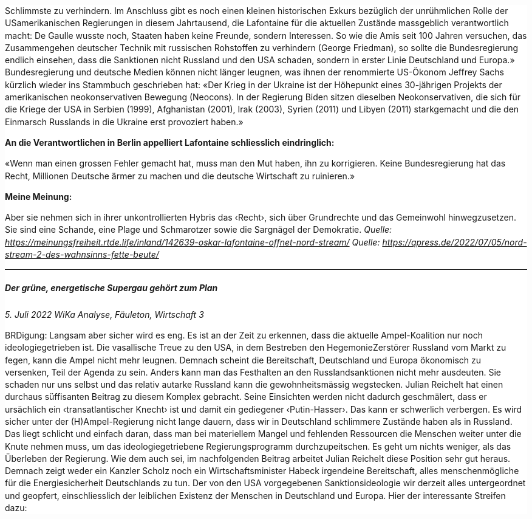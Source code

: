 Schlimmste zu verhindern.
Im Anschluss gibt es noch einen kleinen historischen Exkurs bezüglich der unrühmlichen Rolle der USamerikanischen Regierungen in diesem Jahrtausend, die Lafontaine für die aktuellen Zustände massgeblich
verantwortlich macht:
De Gaulle wusste noch, Staaten haben keine Freunde, sondern Interessen. So wie die Amis seit 100 Jahren
versuchen, das Zusammengehen deutscher Technik mit russischen Rohstoffen zu verhindern (George
Friedman), so sollte die Bundesregierung endlich einsehen, dass die Sanktionen nicht Russland und den
USA schaden, sondern in erster Linie Deutschland und Europa.»
Bundesregierung und deutsche Medien können nicht länger leugnen, was ihnen der renommierte US-Ökonom Jeffrey Sachs kürzlich wieder ins Stammbuch geschrieben hat:
«Der Krieg in der Ukraine ist der Höhepunkt eines 30-jährigen Projekts der amerikanischen neokonservativen Bewegung (Neocons). In der Regierung Biden sitzen dieselben Neokonservativen, die sich für die Kriege
der USA in Serbien (1999), Afghanistan (2001), Irak (2003), Syrien (2011) und Libyen (2011) starkgemacht
und die den Einmarsch Russlands in die Ukraine erst provoziert haben.»

**An die Verantwortlichen in Berlin appelliert Lafontaine schliesslich eindringlich:**

«Wenn man einen grossen Fehler gemacht hat, muss man den Mut haben, ihn zu korrigieren. Keine Bundesregierung hat das Recht, Millionen Deutsche ärmer zu machen und die deutsche Wirtschaft zu ruinieren.»

**Meine Meinung:**

Aber sie nehmen sich in ihrer unkontrollierten Hybris das ‹Recht›, sich über Grundrechte und das Gemeinwohl hinwegzusetzen. Sie sind eine Schande, eine Plage und Schmarotzer sowie die Sargnägel der Demokratie.
_Quelle: https://meinungsfreiheit.rtde.life/inland/142639-oskar-lafontaine-offnet-nord-stream/_
_Quelle: https://qpress.de/2022/07/05/nord-stream-2-des-wahnsinns-fette-beute/_


-----

##### Der grüne, energetische Supergau gehört zum Plan

_5. Juli 2022 WiKa Analyse, Fäuleton, Wirtschaft 3_

BRDigung: Langsam aber sicher wird es eng. Es ist an der Zeit zu erkennen, dass die aktuelle Ampel-Koalition nur noch ideologiegetrieben ist. Die vasallische Treue zu den USA, in dem Bestreben den HegemonieZerstörer Russland vom Markt zu fegen, kann die Ampel nicht mehr leugnen. Demnach scheint die Bereitschaft, Deutschland und Europa ökonomisch zu versenken, Teil der Agenda zu sein. Anders kann man das
Festhalten an den Russlandsanktionen nicht mehr ausdeuten. Sie schaden nur uns selbst und das relativ
autarke Russland kann die gewohnheitsmässig wegstecken.
Julian Reichelt hat einen durchaus süffisanten Beitrag zu diesem Komplex gebracht. Seine Einsichten werden nicht dadurch geschmälert, dass er ursächlich ein ‹transatlantischer Knecht› ist und damit ein gediegener ‹Putin-Hasser›. Das kann er schwerlich verbergen. Es wird sicher unter der (H)Ampel-Regierung nicht
lange dauern, dass wir in Deutschland schlimmere Zustände haben als in Russland. Das liegt schlicht und
einfach daran, dass man bei materiellem Mangel und fehlenden Ressourcen die Menschen weiter unter die
Knute nehmen muss, um das ideologiegetriebene Regierungsprogramm durchzupeitschen. Es geht um
nichts weniger, als das Überleben der Regierung.
Wie dem auch sei, im nachfolgenden Beitrag arbeitet Julian Reichelt diese Position sehr gut heraus. Demnach zeigt weder ein Kanzler Scholz noch ein Wirtschaftsminister Habeck irgendeine Bereitschaft, alles
menschenmögliche für die Energiesicherheit Deutschlands zu tun. Der von den USA vorgegebenen Sanktionsideologie wir derzeit alles untergeordnet und geopfert, einschliesslich der leiblichen Existenz der
Menschen in Deutschland und Europa. Hier der interessante Streifen dazu:
